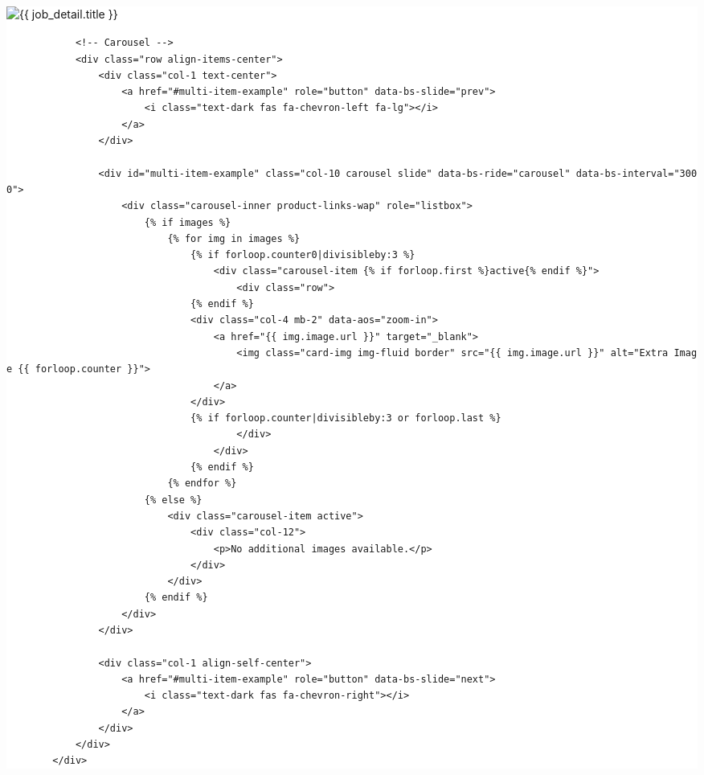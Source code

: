 

<section class="bg-light">
    <div class="container pb-5">
        <div class="row">
            <!-- Product Image -->
            <div class="col-lg-5 mt-5" data-aos="fade-right">
                <div class="card mb-3">
                    <img class="card-img img-fluid mb-3" src="{{ job_detail.image.url }}" alt="{{ job_detail.title }}" id="product-detail">
                </div>

                <!-- Carousel -->
                <div class="row align-items-center">
                    <div class="col-1 text-center">
                        <a href="#multi-item-example" role="button" data-bs-slide="prev">
                            <i class="text-dark fas fa-chevron-left fa-lg"></i>
                        </a>
                    </div>

                    <div id="multi-item-example" class="col-10 carousel slide" data-bs-ride="carousel" data-bs-interval="3000">
                        <div class="carousel-inner product-links-wap" role="listbox">
                            {% if images %}
                                {% for img in images %}
                                    {% if forloop.counter0|divisibleby:3 %}
                                        <div class="carousel-item {% if forloop.first %}active{% endif %}">
                                            <div class="row">
                                    {% endif %}
                                    <div class="col-4 mb-2" data-aos="zoom-in">
                                        <a href="{{ img.image.url }}" target="_blank">
                                            <img class="card-img img-fluid border" src="{{ img.image.url }}" alt="Extra Image {{ forloop.counter }}">
                                        </a>
                                    </div>
                                    {% if forloop.counter|divisibleby:3 or forloop.last %}
                                            </div>
                                        </div>
                                    {% endif %}
                                {% endfor %}
                            {% else %}
                                <div class="carousel-item active">
                                    <div class="col-12">
                                        <p>No additional images available.</p>
                                    </div>
                                </div>
                            {% endif %}
                        </div>
                    </div>

                    <div class="col-1 align-self-center">
                        <a href="#multi-item-example" role="button" data-bs-slide="next">
                            <i class="text-dark fas fa-chevron-right"></i>
                        </a>
                    </div>
                </div>
            </div>
